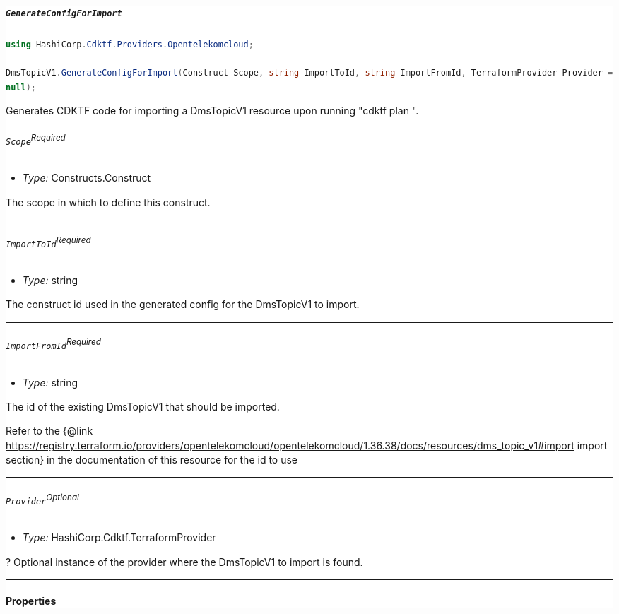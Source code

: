 ##### `GenerateConfigForImport` <a name="GenerateConfigForImport" id="@cdktf/provider-opentelekomcloud.dmsTopicV1.DmsTopicV1.generateConfigForImport"></a>

```csharp
using HashiCorp.Cdktf.Providers.Opentelekomcloud;

DmsTopicV1.GenerateConfigForImport(Construct Scope, string ImportToId, string ImportFromId, TerraformProvider Provider = null);
```

Generates CDKTF code for importing a DmsTopicV1 resource upon running "cdktf plan <stack-name>".

###### `Scope`<sup>Required</sup> <a name="Scope" id="@cdktf/provider-opentelekomcloud.dmsTopicV1.DmsTopicV1.generateConfigForImport.parameter.scope"></a>

- *Type:* Constructs.Construct

The scope in which to define this construct.

---

###### `ImportToId`<sup>Required</sup> <a name="ImportToId" id="@cdktf/provider-opentelekomcloud.dmsTopicV1.DmsTopicV1.generateConfigForImport.parameter.importToId"></a>

- *Type:* string

The construct id used in the generated config for the DmsTopicV1 to import.

---

###### `ImportFromId`<sup>Required</sup> <a name="ImportFromId" id="@cdktf/provider-opentelekomcloud.dmsTopicV1.DmsTopicV1.generateConfigForImport.parameter.importFromId"></a>

- *Type:* string

The id of the existing DmsTopicV1 that should be imported.

Refer to the {@link https://registry.terraform.io/providers/opentelekomcloud/opentelekomcloud/1.36.38/docs/resources/dms_topic_v1#import import section} in the documentation of this resource for the id to use

---

###### `Provider`<sup>Optional</sup> <a name="Provider" id="@cdktf/provider-opentelekomcloud.dmsTopicV1.DmsTopicV1.generateConfigForImport.parameter.provider"></a>

- *Type:* HashiCorp.Cdktf.TerraformProvider

? Optional instance of the provider where the DmsTopicV1 to import is found.

---

#### Properties <a name="Properties" id="Properties"></a>
